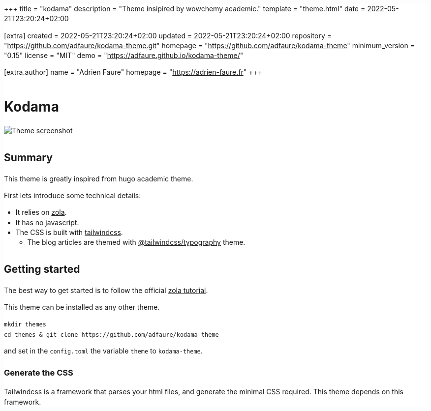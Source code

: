 
+++
title = "kodama"
description = "Theme insipired by wowchemy academic."
template = "theme.html"
date = 2022-05-21T23:20:24+02:00

[extra]
created = 2022-05-21T23:20:24+02:00
updated = 2022-05-21T23:20:24+02:00
repository = "https://github.com/adfaure/kodama-theme.git"
homepage = "https://github.com/adfaure/kodama-theme"
minimum_version = "0.15"
license = "MIT"
demo = "https://adfaure.github.io/kodama-theme/"

[extra.author]
name = "Adrien Faure"
homepage = "https://adrien-faure.fr"
+++        

# Kodama

![Theme screenshot](./screenshot.png)
## Summary

This theme is greatly inspired from hugo academic theme.

First lets introduce some technical details:
- It relies on [zola](https://getzola.com).
- It has no javascript.
- The CSS is built with [tailwindcss](https://tailwindcss.com/).
    - The blog articles are themed with [@tailwindcss/typography](https://tailwindcss.com/docs/typography-plugin) theme.


## Getting started

The best way to get started is to follow the official [zola tutorial](https://www.getzola.org/documentation/getting-started/overview/).

This theme can be installed as any other theme.

```
mkdir themes
cd themes & git clone https://github.com/adfaure/kodama-theme
```

and set in the `config.toml` the variable `theme` to `kodama-theme`.

### Generate the CSS

[Tailwindcss](https://tailwindcss.com/) is a framework that parses your html files, and generate the minimal CSS required.
This theme depends on this framework.
